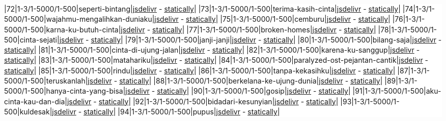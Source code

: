 |72|1-3/1-5000/1-500|seperti-bintang|[jsdelivr](https://cdn.jsdelivr.net/gh/dbchord/png-old-c-600x600_1-3/1-5000/1-500/seperti-bintang.png) - [statically](https://cdn.statically.io/gh/dbchord/png-old-c-600x600_1-3/img/1-5000/1-500/seperti-bintang.png)|
|73|1-3/1-5000/1-500|terima-kasih-cinta|[jsdelivr](https://cdn.jsdelivr.net/gh/dbchord/png-old-c-600x600_1-3/1-5000/1-500/terima-kasih-cinta.png) - [statically](https://cdn.statically.io/gh/dbchord/png-old-c-600x600_1-3/img/1-5000/1-500/terima-kasih-cinta.png)|
|74|1-3/1-5000/1-500|wajahmu-mengalihkan-duniaku|[jsdelivr](https://cdn.jsdelivr.net/gh/dbchord/png-old-c-600x600_1-3/1-5000/1-500/wajahmu-mengalihkan-duniaku.png) - [statically](https://cdn.statically.io/gh/dbchord/png-old-c-600x600_1-3/img/1-5000/1-500/wajahmu-mengalihkan-duniaku.png)|
|75|1-3/1-5000/1-500|cemburu|[jsdelivr](https://cdn.jsdelivr.net/gh/dbchord/png-old-c-600x600_1-3/1-5000/1-500/cemburu.png) - [statically](https://cdn.statically.io/gh/dbchord/png-old-c-600x600_1-3/img/1-5000/1-500/cemburu.png)|
|76|1-3/1-5000/1-500|karna-ku-butuh-cinta|[jsdelivr](https://cdn.jsdelivr.net/gh/dbchord/png-old-c-600x600_1-3/1-5000/1-500/karna-ku-butuh-cinta.png) - [statically](https://cdn.statically.io/gh/dbchord/png-old-c-600x600_1-3/img/1-5000/1-500/karna-ku-butuh-cinta.png)|
|77|1-3/1-5000/1-500|broken-homes|[jsdelivr](https://cdn.jsdelivr.net/gh/dbchord/png-old-c-600x600_1-3/1-5000/1-500/broken-homes.png) - [statically](https://cdn.statically.io/gh/dbchord/png-old-c-600x600_1-3/img/1-5000/1-500/broken-homes.png)|
|78|1-3/1-5000/1-500|cinta-sejati|[jsdelivr](https://cdn.jsdelivr.net/gh/dbchord/png-old-c-600x600_1-3/1-5000/1-500/cinta-sejati.png) - [statically](https://cdn.statically.io/gh/dbchord/png-old-c-600x600_1-3/img/1-5000/1-500/cinta-sejati.png)|
|79|1-3/1-5000/1-500|janji-janji|[jsdelivr](https://cdn.jsdelivr.net/gh/dbchord/png-old-c-600x600_1-3/1-5000/1-500/janji-janji.png) - [statically](https://cdn.statically.io/gh/dbchord/png-old-c-600x600_1-3/img/1-5000/1-500/janji-janji.png)|
|80|1-3/1-5000/1-500|bilang-saja|[jsdelivr](https://cdn.jsdelivr.net/gh/dbchord/png-old-c-600x600_1-3/1-5000/1-500/bilang-saja.png) - [statically](https://cdn.statically.io/gh/dbchord/png-old-c-600x600_1-3/img/1-5000/1-500/bilang-saja.png)|
|81|1-3/1-5000/1-500|cinta-di-ujung-jalan|[jsdelivr](https://cdn.jsdelivr.net/gh/dbchord/png-old-c-600x600_1-3/1-5000/1-500/cinta-di-ujung-jalan.png) - [statically](https://cdn.statically.io/gh/dbchord/png-old-c-600x600_1-3/img/1-5000/1-500/cinta-di-ujung-jalan.png)|
|82|1-3/1-5000/1-500|karena-ku-sanggup|[jsdelivr](https://cdn.jsdelivr.net/gh/dbchord/png-old-c-600x600_1-3/1-5000/1-500/karena-ku-sanggup.png) - [statically](https://cdn.statically.io/gh/dbchord/png-old-c-600x600_1-3/img/1-5000/1-500/karena-ku-sanggup.png)|
|83|1-3/1-5000/1-500|matahariku|[jsdelivr](https://cdn.jsdelivr.net/gh/dbchord/png-old-c-600x600_1-3/1-5000/1-500/matahariku.png) - [statically](https://cdn.statically.io/gh/dbchord/png-old-c-600x600_1-3/img/1-5000/1-500/matahariku.png)|
|84|1-3/1-5000/1-500|paralyzed-ost-pejantan-cantik|[jsdelivr](https://cdn.jsdelivr.net/gh/dbchord/png-old-c-600x600_1-3/1-5000/1-500/paralyzed-ost-pejantan-cantik.png) - [statically](https://cdn.statically.io/gh/dbchord/png-old-c-600x600_1-3/img/1-5000/1-500/paralyzed-ost-pejantan-cantik.png)|
|85|1-3/1-5000/1-500|rindu|[jsdelivr](https://cdn.jsdelivr.net/gh/dbchord/png-old-c-600x600_1-3/1-5000/1-500/rindu.png) - [statically](https://cdn.statically.io/gh/dbchord/png-old-c-600x600_1-3/img/1-5000/1-500/rindu.png)|
|86|1-3/1-5000/1-500|tanpa-kekasihku|[jsdelivr](https://cdn.jsdelivr.net/gh/dbchord/png-old-c-600x600_1-3/1-5000/1-500/tanpa-kekasihku.png) - [statically](https://cdn.statically.io/gh/dbchord/png-old-c-600x600_1-3/img/1-5000/1-500/tanpa-kekasihku.png)|
|87|1-3/1-5000/1-500|teruskanlah|[jsdelivr](https://cdn.jsdelivr.net/gh/dbchord/png-old-c-600x600_1-3/1-5000/1-500/teruskanlah.png) - [statically](https://cdn.statically.io/gh/dbchord/png-old-c-600x600_1-3/img/1-5000/1-500/teruskanlah.png)|
|88|1-3/1-5000/1-500|berkelana-ke-ujung-dunia|[jsdelivr](https://cdn.jsdelivr.net/gh/dbchord/png-old-c-600x600_1-3/1-5000/1-500/berkelana-ke-ujung-dunia.png) - [statically](https://cdn.statically.io/gh/dbchord/png-old-c-600x600_1-3/img/1-5000/1-500/berkelana-ke-ujung-dunia.png)|
|89|1-3/1-5000/1-500|hanya-cinta-yang-bisa|[jsdelivr](https://cdn.jsdelivr.net/gh/dbchord/png-old-c-600x600_1-3/1-5000/1-500/hanya-cinta-yang-bisa.png) - [statically](https://cdn.statically.io/gh/dbchord/png-old-c-600x600_1-3/img/1-5000/1-500/hanya-cinta-yang-bisa.png)|
|90|1-3/1-5000/1-500|gosip|[jsdelivr](https://cdn.jsdelivr.net/gh/dbchord/png-old-c-600x600_1-3/1-5000/1-500/gosip.png) - [statically](https://cdn.statically.io/gh/dbchord/png-old-c-600x600_1-3/img/1-5000/1-500/gosip.png)|
|91|1-3/1-5000/1-500|aku-cinta-kau-dan-dia|[jsdelivr](https://cdn.jsdelivr.net/gh/dbchord/png-old-c-600x600_1-3/1-5000/1-500/aku-cinta-kau-dan-dia.png) - [statically](https://cdn.statically.io/gh/dbchord/png-old-c-600x600_1-3/img/1-5000/1-500/aku-cinta-kau-dan-dia.png)|
|92|1-3/1-5000/1-500|bidadari-kesunyian|[jsdelivr](https://cdn.jsdelivr.net/gh/dbchord/png-old-c-600x600_1-3/1-5000/1-500/bidadari-kesunyian.png) - [statically](https://cdn.statically.io/gh/dbchord/png-old-c-600x600_1-3/img/1-5000/1-500/bidadari-kesunyian.png)|
|93|1-3/1-5000/1-500|kuldesak|[jsdelivr](https://cdn.jsdelivr.net/gh/dbchord/png-old-c-600x600_1-3/1-5000/1-500/kuldesak.png) - [statically](https://cdn.statically.io/gh/dbchord/png-old-c-600x600_1-3/img/1-5000/1-500/kuldesak.png)|
|94|1-3/1-5000/1-500|pupus|[jsdelivr](https://cdn.jsdelivr.net/gh/dbchord/png-old-c-600x600_1-3/1-5000/1-500/pupus.png) - [statically](https://cdn.statically.io/gh/dbchord/png-old-c-600x600_1-3/img/1-5000/1-500/pupus.png)|